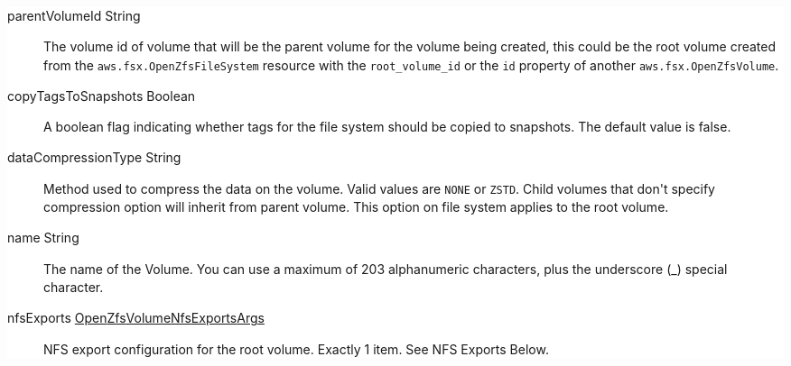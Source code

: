 <div>
<pulumi-choosable type="language" values="java">
<dl class="resources-properties"><dt class="property-required"
            title="Required">
        <span id="parentvolumeid_java">
<a data-swiftype-name="resource-property" data-swiftype-type="text" href="#parentvolumeid_java" style="color: inherit; text-decoration: inherit;">parent<wbr>Volume<wbr>Id</a>
</span>
        <span class="property-indicator"></span>
        <span class="property-type">String</span>
    </dt>
    <dd><p>The volume id of volume that will be the parent volume for the volume being created, this could be the root volume created from the <code>aws.fsx.OpenZfsFileSystem</code> resource with the <code>root_volume_id</code> or the <code>id</code> property of another <code>aws.fsx.OpenZfsVolume</code>.</p>
</dd><dt class="property-optional property-replacement"
            title="Optional">
        <span id="copytagstosnapshots_java">
<a data-swiftype-name="resource-property" data-swiftype-type="text" href="#copytagstosnapshots_java" style="color: inherit; text-decoration: inherit;">copy<wbr>Tags<wbr>To<wbr>Snapshots</a>
</span>
        <span class="property-indicator"></span>
        <span class="property-type">Boolean</span>
    </dt>
    <dd><p>A boolean flag indicating whether tags for the file system should be copied to snapshots. The default value is false.</p>
</dd><dt class="property-optional"
            title="Optional">
        <span id="datacompressiontype_java">
<a data-swiftype-name="resource-property" data-swiftype-type="text" href="#datacompressiontype_java" style="color: inherit; text-decoration: inherit;">data<wbr>Compression<wbr>Type</a>
</span>
        <span class="property-indicator"></span>
        <span class="property-type">String</span>
    </dt>
    <dd><p>Method used to compress the data on the volume. Valid values are <code>NONE</code> or <code>ZSTD</code>. Child volumes that don't specify compression option will inherit from parent volume. This option on file system applies to the root volume.</p>
</dd><dt class="property-optional"
            title="Optional">
        <span id="name_java">
<a data-swiftype-name="resource-property" data-swiftype-type="text" href="#name_java" style="color: inherit; text-decoration: inherit;">name</a>
</span>
        <span class="property-indicator"></span>
        <span class="property-type">String</span>
    </dt>
    <dd><p>The name of the Volume. You can use a maximum of 203 alphanumeric characters, plus the underscore (_) special character.</p>
</dd><dt class="property-optional"
            title="Optional">
        <span id="nfsexports_java">
<a data-swiftype-name="resource-property" data-swiftype-type="text" href="#nfsexports_java" style="color: inherit; text-decoration: inherit;">nfs<wbr>Exports</a>
</span>
        <span class="property-indicator"></span>
        <span class="property-type"><a href="#openzfsvolumenfsexports">Open<wbr>Zfs<wbr>Volume<wbr>Nfs<wbr>Exports<wbr>Args</a></span>
    </dt>
    <dd><p>NFS export configuration for the root volume. Exactly 1 item. See NFS Exports Below.</p>
</dd><dt class="property-optional"
            title="Optional">
        <span id="originsnapshot_java">